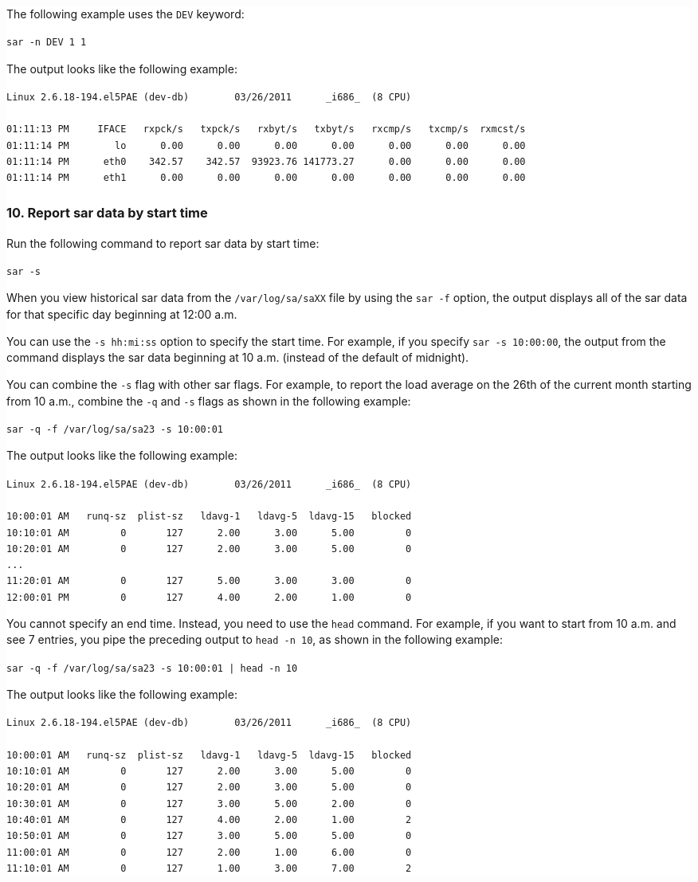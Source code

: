 The following example uses the `DEV` keyword:

    sar -n DEV 1 1

The output looks like the following example:

    Linux 2.6.18-194.el5PAE (dev-db)        03/26/2011      _i686_  (8 CPU)

    01:11:13 PM     IFACE   rxpck/s   txpck/s   rxbyt/s   txbyt/s   rxcmp/s   txcmp/s  rxmcst/s
    01:11:14 PM        lo      0.00      0.00      0.00      0.00      0.00      0.00      0.00
    01:11:14 PM      eth0    342.57    342.57  93923.76 141773.27      0.00      0.00      0.00
    01:11:14 PM      eth1      0.00      0.00      0.00      0.00      0.00      0.00      0.00

### 10. Report sar data by start time

Run the following command to report sar data by start time:

    sar -s

When you view historical sar data from the `/var/log/sa/saXX` file by using
the `sar -f` option, the output displays all of the sar data for that specific
day beginning at 12:00 a.m.

You can use the `-s hh:mi:ss` option to specify the start time. For example,
if you specify `sar -s 10:00:00`, the output from the command displays the sar
data beginning at 10 a.m. (instead of the default of midnight).

You can combine the `-s` flag with other sar flags. For example, to report the
load average on the 26th of the current month starting from 10 a.m., combine
the `-q` and `-s` flags as shown in the following example:

    sar -q -f /var/log/sa/sa23 -s 10:00:01

The output looks like the following example:

    Linux 2.6.18-194.el5PAE (dev-db)        03/26/2011      _i686_  (8 CPU)

    10:00:01 AM   runq-sz  plist-sz   ldavg-1   ldavg-5  ldavg-15   blocked
    10:10:01 AM         0       127      2.00      3.00      5.00         0
    10:20:01 AM         0       127      2.00      3.00      5.00         0
    ...
    11:20:01 AM         0       127      5.00      3.00      3.00         0
    12:00:01 PM         0       127      4.00      2.00      1.00         0

You cannot specify an end time. Instead, you need to use the `head`
command. For example, if you want to start from 10 a.m. and see 7 entries, you
pipe the preceding output to `head -n 10`, as shown in the following example:

    sar -q -f /var/log/sa/sa23 -s 10:00:01 | head -n 10

The output looks like the following example:

    Linux 2.6.18-194.el5PAE (dev-db)        03/26/2011      _i686_  (8 CPU)

    10:00:01 AM   runq-sz  plist-sz   ldavg-1   ldavg-5  ldavg-15   blocked
    10:10:01 AM         0       127      2.00      3.00      5.00         0
    10:20:01 AM         0       127      2.00      3.00      5.00         0
    10:30:01 AM         0       127      3.00      5.00      2.00         0
    10:40:01 AM         0       127      4.00      2.00      1.00         2
    10:50:01 AM         0       127      3.00      5.00      5.00         0
    11:00:01 AM         0       127      2.00      1.00      6.00         0
    11:10:01 AM         0       127      1.00      3.00      7.00         2
